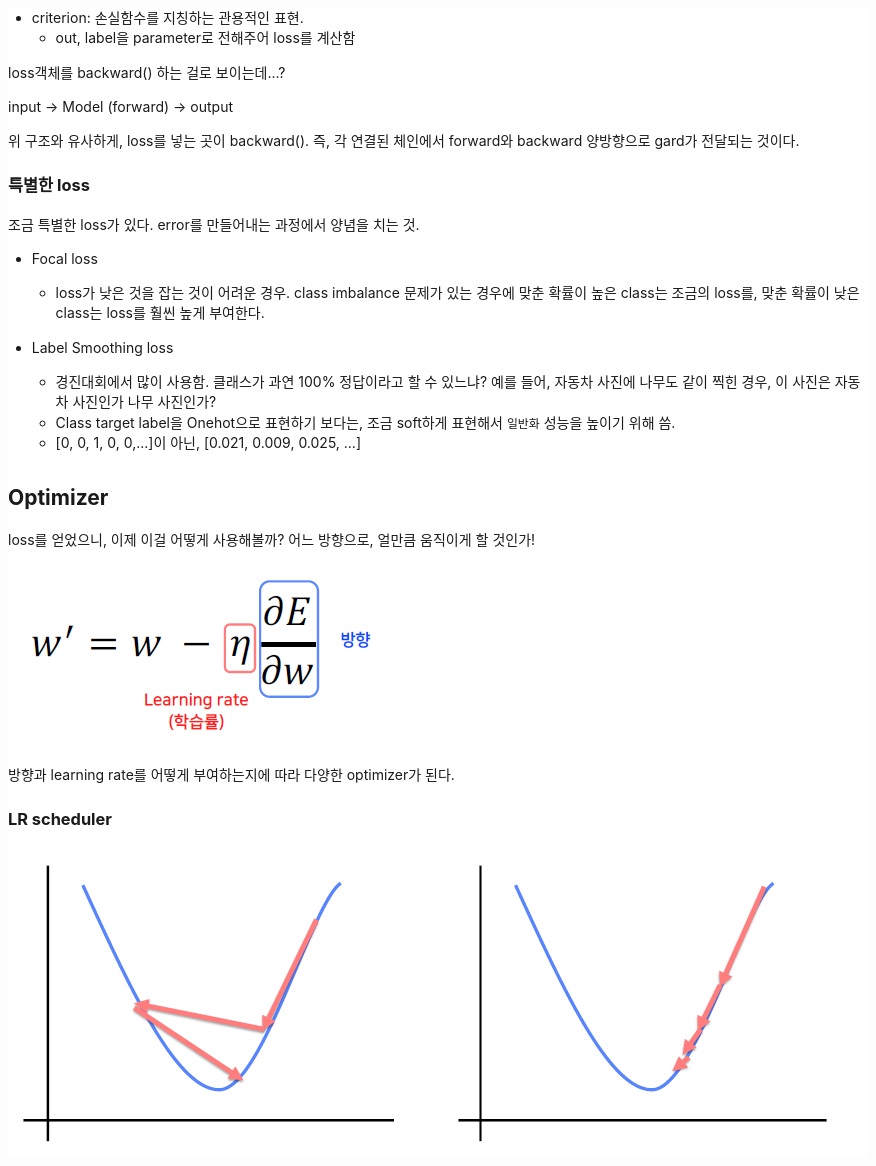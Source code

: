 - criterion: 손실함수를 지칭하는 관용적인 표현.
  - out, label을 parameter로 전해주어 loss를 계산함

loss객체를 backward() 하는 걸로 보이는데...?

input -> Model (forward) -> output

위 구조와 유사하게, loss를 넣는 곳이 backward(). 즉, 각 연결된 체인에서 forward와 backward 양방향으로 gard가 전달되는 것이다.

### 특별한 loss

조금 특별한 loss가 있다. error를 만들어내는 과정에서 양념을 치는 것.

- Focal loss

  - loss가 낮은 것을 잡는 것이 어려운 경우. class imbalance 문제가 있는 경우에 맞춘 확률이 높은 class는 조금의 loss를, 맞춘 확률이 낮은 class는 loss를 훨씬 높게 부여한다.

- Label Smoothing loss
  - 경진대회에서 많이 사용함. 클래스가 과연 100% 정답이라고 할 수 있느냐? 예를 들어, 자동차 사진에 나무도 같이 찍힌 경우, 이 사진은 자동차 사진인가 나무 사진인가?
  - Class target label을 Onehot으로 표현하기 보다는, 조금 soft하게 표현해서 `일반화` 성능을 높이기 위해 씀.
  - [0, 0, 1, 0, 0,...]이 아닌, [0.021, 0.009, 0.025, ...]

## Optimizer

loss를 얻었으니, 이제 이걸 어떻게 사용해볼까? 어느 방향으로, 얼만큼 움직이게 할 것인가!

![](012.PNG)

방향과 learning rate를 어떻게 부여하는지에 따라 다양한 optimizer가 된다.

### LR scheduler

![](013.PNG)
